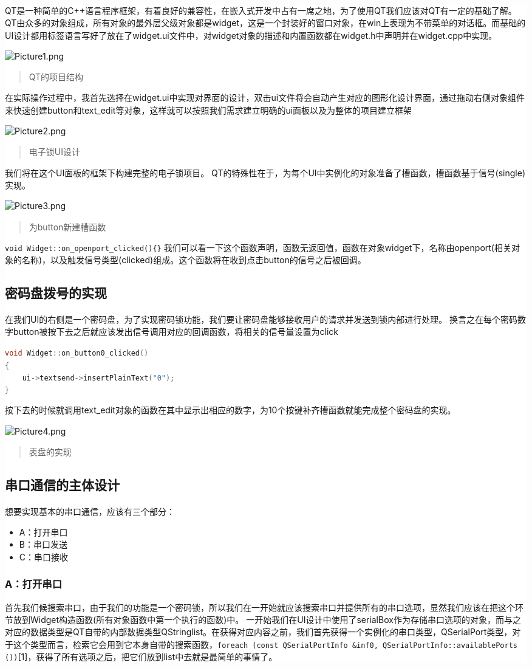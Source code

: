 QT是一种简单的C++语言程序框架，有着良好的兼容性，在嵌入式开发中占有一席之地，为了使用QT我们应该对QT有一定的基础了解。
QT由众多的对象组成，所有对象的最外层父级对象都是widget，这是一个封装好的窗口对象，在win上表现为不带菜单的对话框。而基础的UI设计都用标签语言写好了放在了widget.ui文件中，对widget对象的描述和内置函数都在widget.h中声明并在widget.cpp中实现。

![Picture1.png](https://tva1.sinaimg.cn/large/008tudqVgy1h5rjkqfiosj306s06zaaz.jpg)
> QT的项目结构 


在实际操作过程中，我首先选择在widget.ui中实现对界面的设计，双击ui文件将会自动产生对应的图形化设计界面，通过拖动右侧对象组件来快速创建button和text_edit等对象，这样就可以按照我们需求建立明确的ui面板以及为整体的项目建立框架

![Picture2.png](https://tva1.sinaimg.cn/large/008tudqVgy1h5rjo1ecudj30ml0gowkq.jpg)
> 电子锁UI设计


我们将在这个UI面板的框架下构建完整的电子锁项目。
QT的特殊性在于，为每个UI中实例化的对象准备了槽函数，槽函数基于信号(single)实现。

![Picture3.png](https://tva1.sinaimg.cn/large/008tudqVgy1h5rjplptvvj30i30l2gws.jpg)
> 为button新建槽函数


`void Widget::on_openport_clicked(){}`
我们可以看一下这个函数声明，函数无返回值，函数在对象widget下，名称由openport(相关对象的名称)，以及触发信号类型(clicked)组成。这个函数将在收到点击button的信号之后被回调。


## 密码盘拨号的实现
在我们UI的右侧是一个密码盘，为了实现密码锁功能，我们要让密码盘能够接收用户的请求并发送到锁内部进行处理。
换言之在每个密码数字button被按下去之后就应该发出信号调用对应的回调函数，将相关的信号量设置为click

```c
void Widget::on_button0_clicked()
{
    ui->textsend->insertPlainText("0");
}
```

按下去的时候就调用text_edit对象的函数在其中显示出相应的数字，为10个按键补齐槽函数就能完成整个密码盘的实现。

![Picture4.png](https://tva1.sinaimg.cn/large/008tudqVgy1h5rjs7rbhfj30mp0hvjsv.jpg)
> 表盘的实现


## 串口通信的主体设计

 想要实现基本的串口通信，应该有三个部分：
- A：打开串口
- B：串口发送
- C：串口接收

### A：打开串口
首先我们候搜索串口，由于我们的功能是一个密码锁，所以我们在一开始就应该搜索串口并提供所有的串口选项，显然我们应该在把这个环节放到Widget构造函数(所有对象函数中第一个执行的函数)中。
一开始我们在UI设计中使用了serialBox作为存储串口选项的对象，而与之对应的数据类型是QT自带的内部数据类型QStringlist。在获得对应内容之前，我们首先获得一个实例化的串口类型，QSerialPort类型，对于这个类型而言，检索它会用到它本身自带的搜索函数，`foreach (const QSerialPortInfo &inf0, QSerialPortInfo::availablePorts())`[1]，获得了所有选项之后，把它们放到list中去就是最简单的事情了。
